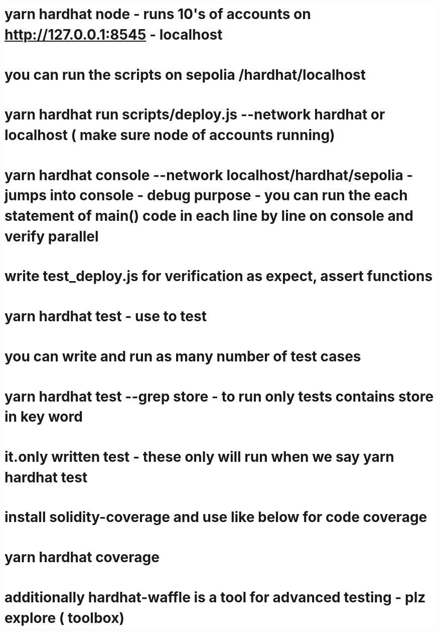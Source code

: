 # yarn hardhat node - runs 10's of accounts on http://127.0.0.1:8545 - localhost
# you can run the scripts on sepolia /hardhat/localhost 
# yarn hardhat run scripts/deploy.js --network hardhat or localhost ( make sure node of accounts running)

# yarn hardhat console --network localhost/hardhat/sepolia - jumps into console - debug purpose - you can run the each statement of main() code in each line by line on console and verify parallel
# write test_deploy.js for verification as expect, assert functions
# yarn hardhat test - use to test
# you can write and run as many number of test cases
# yarn hardhat test --grep store - to run only tests contains store in key word
# it.only written test - these only will run when we say yarn hardhat test
# install solidity-coverage and use like below for code coverage
# yarn hardhat coverage

# additionally hardhat-waffle is a tool for advanced testing - plz explore ( toolbox)





